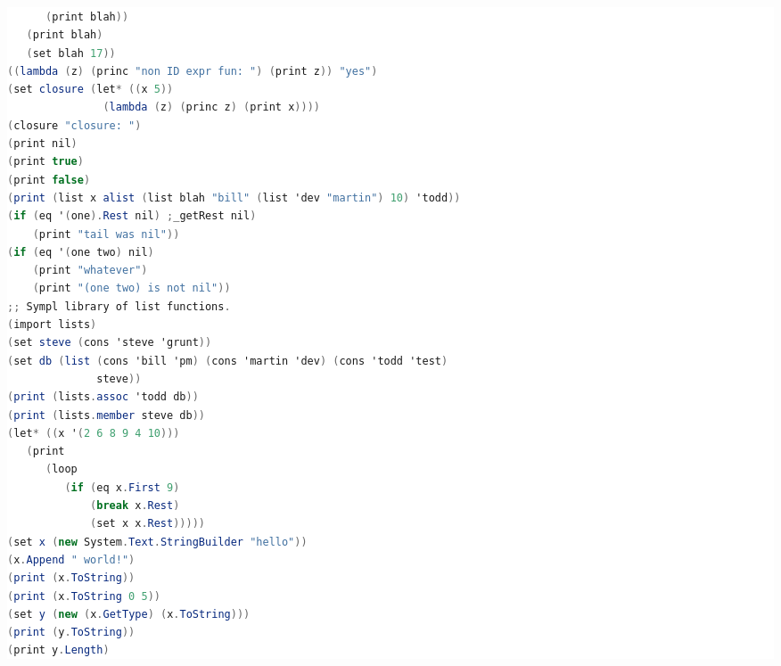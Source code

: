 ``` csharp
      (print blah))
   (print blah)
   (set blah 17))
((lambda (z) (princ "non ID expr fun: ") (print z)) "yes")
(set closure (let* ((x 5)) 
               (lambda (z) (princ z) (print x))))
(closure "closure: ")
(print nil)
(print true)
(print false)
(print (list x alist (list blah "bill" (list 'dev "martin") 10) 'todd))
(if (eq '(one).Rest nil) ;_getRest nil)
    (print "tail was nil"))
(if (eq '(one two) nil)
    (print "whatever")
    (print "(one two) is not nil"))
;; Sympl library of list functions.
(import lists)
(set steve (cons 'steve 'grunt))
(set db (list (cons 'bill 'pm) (cons 'martin 'dev) (cons 'todd 'test)
              steve))
(print (lists.assoc 'todd db))
(print (lists.member steve db))
(let* ((x '(2 6 8 9 4 10)))
   (print
      (loop
         (if (eq x.First 9)
             (break x.Rest)
             (set x x.Rest)))))
(set x (new System.Text.StringBuilder "hello"))
(x.Append " world!")
(print (x.ToString))
(print (x.ToString 0 5)) 
(set y (new (x.GetType) (x.ToString)))
(print (y.ToString))
(print y.Length)
```
